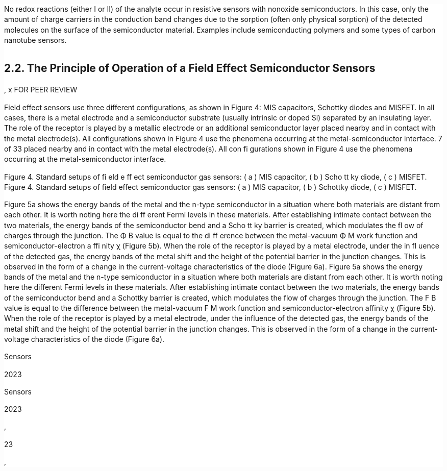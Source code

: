 No redox reactions (either I or II) of the analyte occur in resistive sensors with nonoxide semiconductors. In this case, only the amount of charge carriers in the conduction band changes due to the sorption (often only physical sorption) of the detected molecules on the surface of the semiconductor material. Examples include semiconducting polymers and some types of carbon nanotube sensors.

## 2.2. The Principle of Operation of a Field Effect Semiconductor Sensors

, x FOR PEER REVIEW

Field effect sensors use three different configurations, as shown in Figure 4: MIS capacitors, Schottky diodes and MISFET. In all cases, there is a metal electrode and a semiconductor substrate (usually intrinsic or doped Si) separated by an insulating layer. The role of the receptor is played by a metallic electrode or an additional semiconductor layer placed nearby and in contact with the metal electrode(s). All configurations shown in Figure 4 use the phenomena occurring at the metal-semiconductor interface. 7  of  33 placed nearby and in contact with the metal electrode(s). All con fi gurations shown in Figure 4 use the phenomena occurring at the metal-semiconductor interface.

Figure 4. Standard setups of fi eld e ff ect semiconductor gas sensors: ( a ) MIS capacitor, ( b ) Scho tt ky diode, ( c ) MISFET. Figure 4. Standard setups of field effect semiconductor gas sensors: ( a ) MIS capacitor, ( b ) Schottky diode, ( c ) MISFET.



Figure 5a shows the energy bands of the metal and the n-type semiconductor in a situation where both materials are distant from each other. It is worth noting here the di ff erent Fermi levels in these materials. After establishing intimate contact between the two materials, the energy bands of the semiconductor bend and a Scho tt ky barrier is created, which modulates the fl ow of charges through the junction. The Φ B value is equal to the di ff erence between the metal-vacuum Φ M work function and semiconductor-electron a ffi nity χ (Figure 5b). When the role of the receptor is played by a metal electrode, under the in fl uence of the detected gas, the energy bands of the metal shift and the height of the potential barrier in the junction changes. This is observed in the form of a change in the current-voltage characteristics of the diode (Figure 6a). Figure 5a shows the energy bands of the metal and the n-type semiconductor in a situation where both materials are distant from each other. It is worth noting here the different Fermi levels in these materials. After establishing intimate contact between the two materials, the energy bands of the semiconductor bend and a Schottky barrier is created, which modulates the flow of charges through the junction. The F B value is equal to the difference between the metal-vacuum F M work function and semiconductor-electron affinity χ (Figure 5b). When the role of the receptor is played by a metal electrode, under the influence of the detected gas, the energy bands of the metal shift and the height of the potential barrier in the junction changes. This is observed in the form of a change in the current-voltage characteristics of the diode (Figure 6a).

Sensors

2023

Sensors

2023

,

23

,
